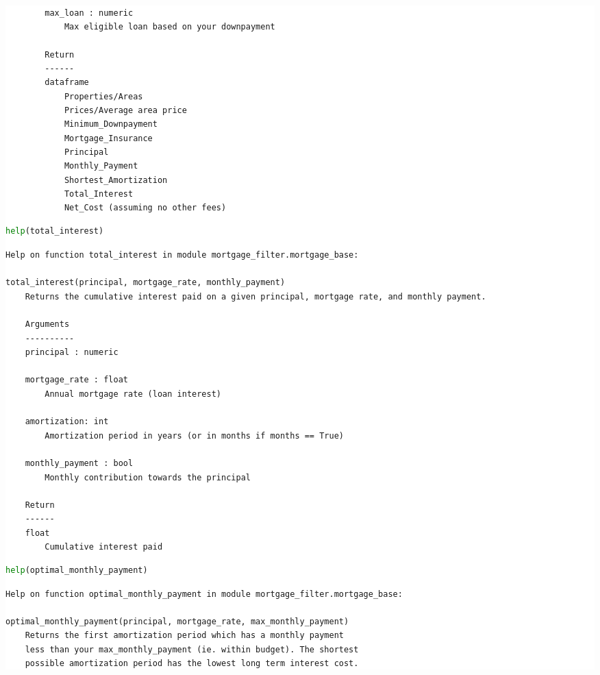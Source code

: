             max_loan : numeric
                Max eligible loan based on your downpayment
            
            Return
            ------
            dataframe
                Properties/Areas
                Prices/Average area price
                Minimum_Downpayment
                Mortgage_Insurance
                Principal
                Monthly_Payment
                Shortest_Amortization
                Total_Interest
                Net_Cost (assuming no other fees)
        
    
    


```python
help(total_interest)
```

    Help on function total_interest in module mortgage_filter.mortgage_base:
    
    total_interest(principal, mortgage_rate, monthly_payment)
        Returns the cumulative interest paid on a given principal, mortgage rate, and monthly payment.
        
        Arguments
        ----------
        principal : numeric
        
        mortgage_rate : float
            Annual mortgage rate (loan interest)
        
        amortization: int
            Amortization period in years (or in months if months == True)
            
        monthly_payment : bool 
            Monthly contribution towards the principal
        
        Return
        ------
        float
            Cumulative interest paid
    
    


```python
help(optimal_monthly_payment)
```

    Help on function optimal_monthly_payment in module mortgage_filter.mortgage_base:
    
    optimal_monthly_payment(principal, mortgage_rate, max_monthly_payment)
        Returns the first amortization period which has a monthly payment
        less than your max_monthly_payment (ie. within budget). The shortest
        possible amortization period has the lowest long term interest cost.
        